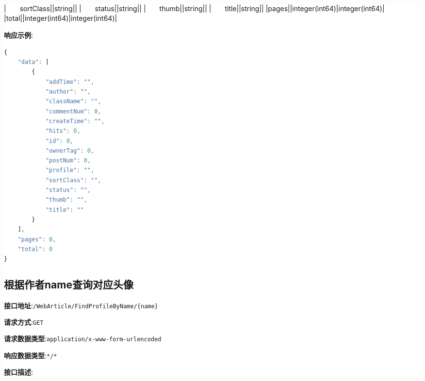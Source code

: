 |&emsp;&emsp;sortClass||string||
|&emsp;&emsp;status||string||
|&emsp;&emsp;thumb||string||
|&emsp;&emsp;title||string||
|pages||integer(int64)|integer(int64)|
|total||integer(int64)|integer(int64)|


**响应示例**:
```javascript
{
	"data": [
		{
			"addTime": "",
			"author": "",
			"className": "",
			"commentNum": 0,
			"createTime": "",
			"hits": 0,
			"id": 0,
			"ownerTag": 0,
			"postNum": 0,
			"profile": "",
			"sortClass": "",
			"status": "",
			"thumb": "",
			"title": ""
		}
	],
	"pages": 0,
	"total": 0
}
```


## 根据作者name查询对应头像


**接口地址**:`/WebArticle/FindProfileByName/{name}`


**请求方式**:`GET`


**请求数据类型**:`application/x-www-form-urlencoded`


**响应数据类型**:`*/*`


**接口描述**:

